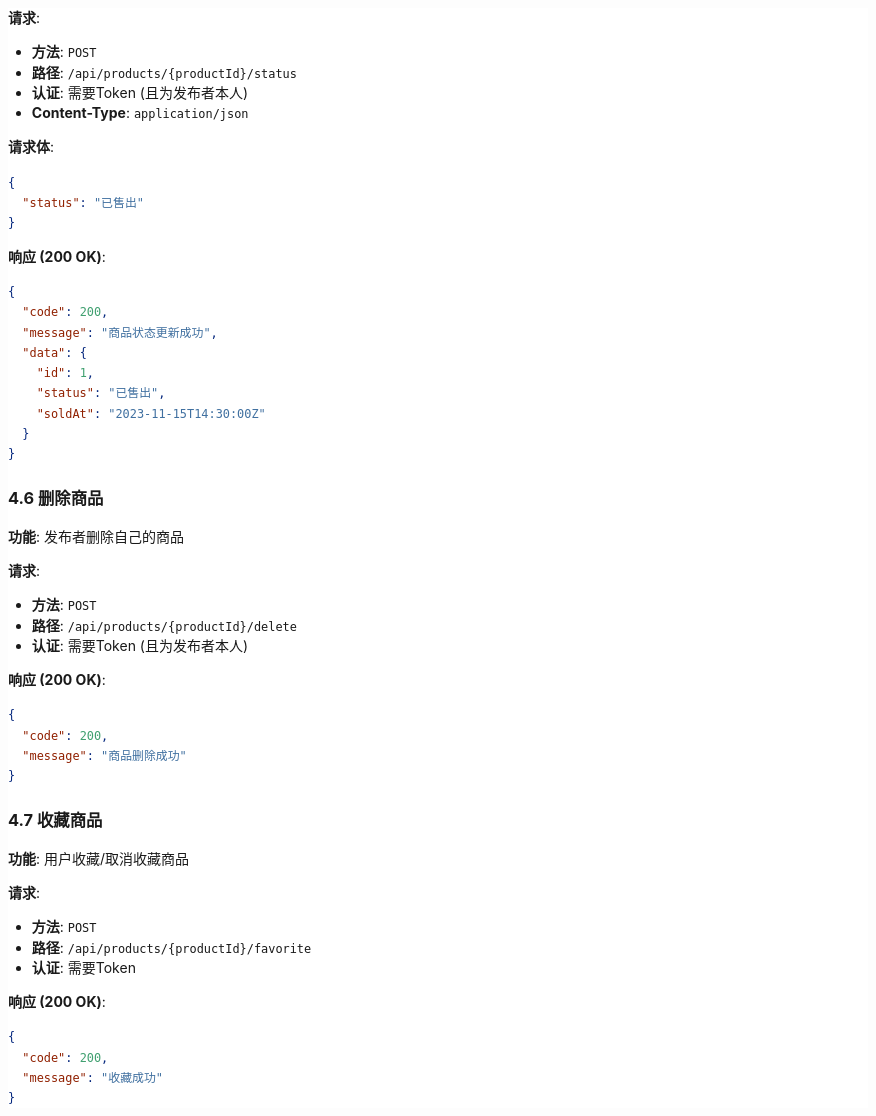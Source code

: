 **请求**:
- **方法**: `POST`
- **路径**: `/api/products/{productId}/status`
- **认证**: 需要Token (且为发布者本人)
- **Content-Type**: `application/json`

**请求体**:
```json
{
  "status": "已售出"
}
```

**响应 (200 OK)**:
```json
{
  "code": 200,
  "message": "商品状态更新成功",
  "data": {
    "id": 1,
    "status": "已售出",
    "soldAt": "2023-11-15T14:30:00Z"
  }
}
```

### 4.6 删除商品
**功能**: 发布者删除自己的商品

**请求**:
- **方法**: `POST`
- **路径**: `/api/products/{productId}/delete`
- **认证**: 需要Token (且为发布者本人)

**响应 (200 OK)**:
```json
{
  "code": 200,
  "message": "商品删除成功"
}
```

### 4.7 收藏商品
**功能**: 用户收藏/取消收藏商品

**请求**:
- **方法**: `POST`
- **路径**: `/api/products/{productId}/favorite`
- **认证**: 需要Token

**响应 (200 OK)**:
```json
{
  "code": 200,
  "message": "收藏成功"
}
```

